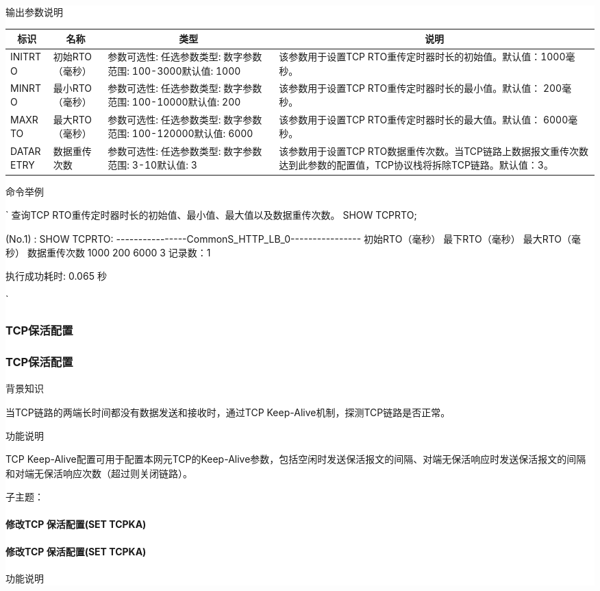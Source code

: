 
[](None)输出参数说明 


[](None)标识|名称|类型|说明
---|---|---|---
INITRTO|初始RTO（毫秒）|参数可选性: 任选参数类型: 数字参数范围: 100-3000默认值: 1000|该参数用于设置TCP RTO重传定时器时长的初始值。默认值：1000毫秒。
MINRTO|最小RTO（毫秒）|参数可选性: 任选参数类型: 数字参数范围: 100-10000默认值: 200|该参数用于设置TCP RTO重传定时器时长的最小值。默认值： 200毫秒。
MAXRTO|最大RTO（毫秒）|参数可选性: 任选参数类型: 数字参数范围: 100-120000默认值: 6000|该参数用于设置TCP RTO重传定时器时长的最大值。默认值： 6000毫秒。
DATARETRY|数据重传次数|参数可选性: 任选参数类型: 数字参数范围: 3-10默认值: 3|该参数用于设置TCP RTO数据重传次数。当TCP链路上数据报文重传次数达到此参数的配置值，TCP协议栈将拆除TCP链路。默认值：3。




[](None)命令举例 


`
查询TCP RTO重传定时器时长的初始值、最小值、最大值以及数据重传次数。
SHOW TCPRTO;

(No.1) : SHOW TCPRTO:
----------------CommonS_HTTP_LB_0----------------
初始RTO（毫秒） 最下RTO（毫秒） 最大RTO（毫秒） 数据重传次数
1000                   200                  6000                  3
记录数：1

执行成功耗时: 0.065 秒

` 


### TCP保活配置 
### TCP保活配置 


[](None)背景知识 


当TCP链路的两端长时间都没有数据发送和接收时，通过TCP Keep-Alive机制，探测TCP链路是否正常。 




[](None)功能说明 


TCP Keep-Alive配置可用于配置本网元TCP的Keep-Alive参数，包括空闲时发送保活报文的间隔、对端无保活响应时发送保活报文的间隔和对端无保活响应次数（超过则关闭链路）。 




[](None)子主题： 






#### 修改TCP 保活配置(SET TCPKA) 
#### 修改TCP 保活配置(SET TCPKA) 


[](None)功能说明 

